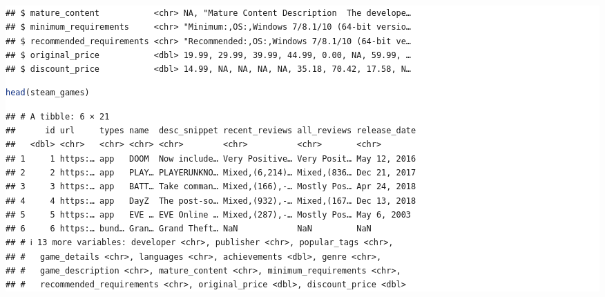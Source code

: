     ## $ mature_content           <chr> NA, "Mature Content Description  The develope…
    ## $ minimum_requirements     <chr> "Minimum:,OS:,Windows 7/8.1/10 (64-bit versio…
    ## $ recommended_requirements <chr> "Recommended:,OS:,Windows 7/8.1/10 (64-bit ve…
    ## $ original_price           <dbl> 19.99, 29.99, 39.99, 44.99, 0.00, NA, 59.99, …
    ## $ discount_price           <dbl> 14.99, NA, NA, NA, NA, 35.18, 70.42, 17.58, N…

``` r
head(steam_games)
```

    ## # A tibble: 6 × 21
    ##      id url     types name  desc_snippet recent_reviews all_reviews release_date
    ##   <dbl> <chr>   <chr> <chr> <chr>        <chr>          <chr>       <chr>       
    ## 1     1 https:… app   DOOM  Now include… Very Positive… Very Posit… May 12, 2016
    ## 2     2 https:… app   PLAY… PLAYERUNKNO… Mixed,(6,214)… Mixed,(836… Dec 21, 2017
    ## 3     3 https:… app   BATT… Take comman… Mixed,(166),-… Mostly Pos… Apr 24, 2018
    ## 4     4 https:… app   DayZ  The post-so… Mixed,(932),-… Mixed,(167… Dec 13, 2018
    ## 5     5 https:… app   EVE … EVE Online … Mixed,(287),-… Mostly Pos… May 6, 2003 
    ## 6     6 https:… bund… Gran… Grand Theft… NaN            NaN         NaN         
    ## # ℹ 13 more variables: developer <chr>, publisher <chr>, popular_tags <chr>,
    ## #   game_details <chr>, languages <chr>, achievements <dbl>, genre <chr>,
    ## #   game_description <chr>, mature_content <chr>, minimum_requirements <chr>,
    ## #   recommended_requirements <chr>, original_price <dbl>, discount_price <dbl>
